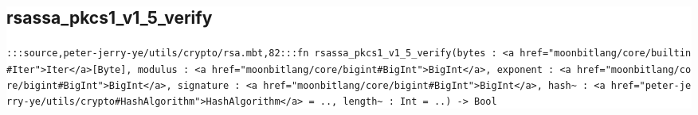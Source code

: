 
## rsassa\_pkcs1\_v1\_5\_verify

```moonbit
:::source,peter-jerry-ye/utils/crypto/rsa.mbt,82:::fn rsassa_pkcs1_v1_5_verify(bytes : <a href="moonbitlang/core/builtin#Iter">Iter</a>[Byte], modulus : <a href="moonbitlang/core/bigint#BigInt">BigInt</a>, exponent : <a href="moonbitlang/core/bigint#BigInt">BigInt</a>, signature : <a href="moonbitlang/core/bigint#BigInt">BigInt</a>, hash~ : <a href="peter-jerry-ye/utils/crypto#HashAlgorithm">HashAlgorithm</a> = .., length~ : Int = ..) -> Bool
```

